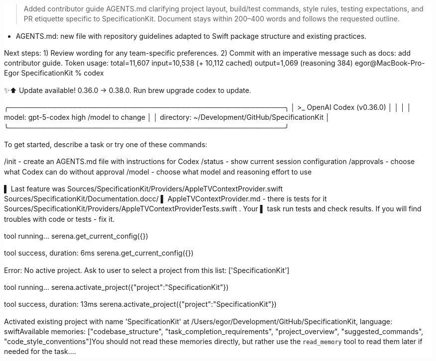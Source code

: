 
> Added contributor guide AGENTS.md clarifying project layout, build/test commands,
  style rules, testing expectations, and PR etiquette specific to SpecificationKit.
  Document stays within 200–400 words and follows the requested outline.

  - AGENTS.md: new file with repository guidelines adapted to Swift package structure
  and existing practices.

  Next steps: 1) Review wording for any team-specific preferences. 2) Commit with an
  imperative message such as docs: add contributor guide.
Token usage: total=11,607 input=10,538 (+ 10,112 cached) output=1,069 (reasoning 384)
egor@MacBook-Pro-Egor SpecificationKit % codex

✨⬆️ Update available! 0.36.0 -> 0.38.0.
Run brew upgrade codex to update.

╭────────────────────────────────────────────────────────╮
│ >_ OpenAI Codex (v0.36.0)                              │
│                                                        │
│ model:     gpt-5-codex high   /model to change         │
│ directory: ~/Development/GitHub/SpecificationKit       │
╰────────────────────────────────────────────────────────╯

  To get started, describe a task or try one of these commands:

  /init - create an AGENTS.md file with instructions for Codex
  /status - show current session configuration
  /approvals - choose what Codex can do without approval
  /model - choose what model and reasoning effort to use

▌ Last feature was Sources/SpecificationKit/Providers/AppleTVContextProvider.swift Sources/SpecificationKit/Documentation.docc/
▌ AppleTVContextProvider.md - there is tests for it Sources/SpecificationKit/Providers/AppleTVContextProviderTests.swift . Your
▌ task run tests and check results. If you will find troubles with code or tests - fix it.

tool running...
serena.get_current_config({})

tool success, duration: 6ms
serena.get_current_config({})

Error: No active project. Ask to user to select a project from this list: ['SpecificationKit']

tool running...
serena.activate_project({"project":"SpecificationKit"})

tool success, duration: 13ms
serena.activate_project({"project":"SpecificationKit"})

Activated existing project with name 'SpecificationKit' at /Users/egor/Development/GitHub/SpecificationKit, language:
swiftAvailable memories: ["codebase_structure", "task_completion_requirements", "project_overview", "suggested_commands",
"code_style_conventions"]You should not read these memories directly, but rather use the `read_memory` tool to read them later if
needed for the task....
